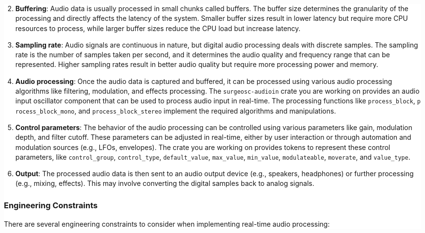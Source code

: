 2. **Buffering**: Audio data is usually processed
   in small chunks called buffers. The buffer size
   determines the granularity of the processing
   and directly affects the latency of the
   system. Smaller buffer sizes result in lower
   latency but require more CPU resources to
   process, while larger buffer sizes reduce the
   CPU load but increase latency.

3. **Sampling rate**: Audio signals are continuous
   in nature, but digital audio processing deals
   with discrete samples. The sampling rate is the
   number of samples taken per second, and it
   determines the audio quality and frequency
   range that can be represented. Higher sampling
   rates result in better audio quality but
   require more processing power and memory.

4. **Audio processing**: Once the audio data is
   captured and buffered, it can be processed
   using various audio processing algorithms like
   filtering, modulation, and effects
   processing. The `surgeosc-audioin` crate you
   are working on provides an audio input
   oscillator component that can be used to
   process audio input in real-time. The
   processing functions like `process_block`,
   `process_block_mono`, and
   `process_block_stereo` implement the required
   algorithms and manipulations.

5. **Control parameters**: The behavior of the
   audio processing can be controlled using
   various parameters like gain, modulation depth,
   and filter cutoff. These parameters can be
   adjusted in real-time, either by user
   interaction or through automation and
   modulation sources (e.g., LFOs, envelopes). The
   crate you are working on provides tokens to
   represent these control parameters, like
   `control_group`, `control_type`,
   `default_value`, `max_value`, `min_value`,
   `modulateable`, `moverate`, and `value_type`.

6. **Output**: The processed audio data is then
   sent to an audio output device (e.g., speakers,
   headphones) or further processing (e.g.,
   mixing, effects). This may involve converting
   the digital samples back to analog signals.

### Engineering Constraints

There are several engineering constraints to
consider when implementing real-time audio
processing:
